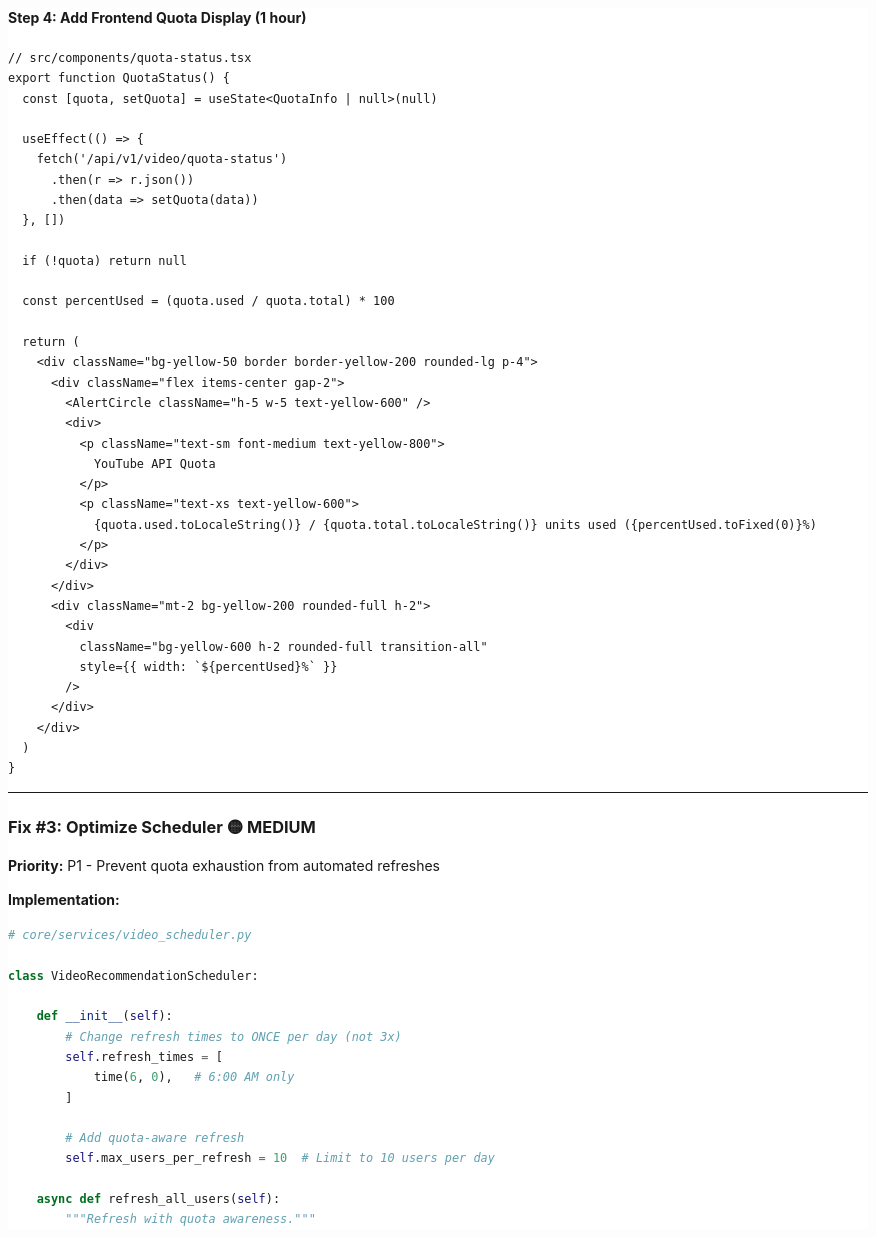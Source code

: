 #### **Step 4: Add Frontend Quota Display** (1 hour)

```tsx
// src/components/quota-status.tsx
export function QuotaStatus() {
  const [quota, setQuota] = useState<QuotaInfo | null>(null)
  
  useEffect(() => {
    fetch('/api/v1/video/quota-status')
      .then(r => r.json())
      .then(data => setQuota(data))
  }, [])
  
  if (!quota) return null
  
  const percentUsed = (quota.used / quota.total) * 100
  
  return (
    <div className="bg-yellow-50 border border-yellow-200 rounded-lg p-4">
      <div className="flex items-center gap-2">
        <AlertCircle className="h-5 w-5 text-yellow-600" />
        <div>
          <p className="text-sm font-medium text-yellow-800">
            YouTube API Quota
          </p>
          <p className="text-xs text-yellow-600">
            {quota.used.toLocaleString()} / {quota.total.toLocaleString()} units used ({percentUsed.toFixed(0)}%)
          </p>
        </div>
      </div>
      <div className="mt-2 bg-yellow-200 rounded-full h-2">
        <div 
          className="bg-yellow-600 h-2 rounded-full transition-all"
          style={{ width: `${percentUsed}%` }}
        />
      </div>
    </div>
  )
}
```

---

### **Fix #3: Optimize Scheduler** 🟡 MEDIUM

**Priority:** P1 - Prevent quota exhaustion from automated refreshes

**Implementation:**

```python
# core/services/video_scheduler.py

class VideoRecommendationScheduler:
    
    def __init__(self):
        # Change refresh times to ONCE per day (not 3x)
        self.refresh_times = [
            time(6, 0),   # 6:00 AM only
        ]
        
        # Add quota-aware refresh
        self.max_users_per_refresh = 10  # Limit to 10 users per day
    
    async def refresh_all_users(self):
        """Refresh with quota awareness."""
```